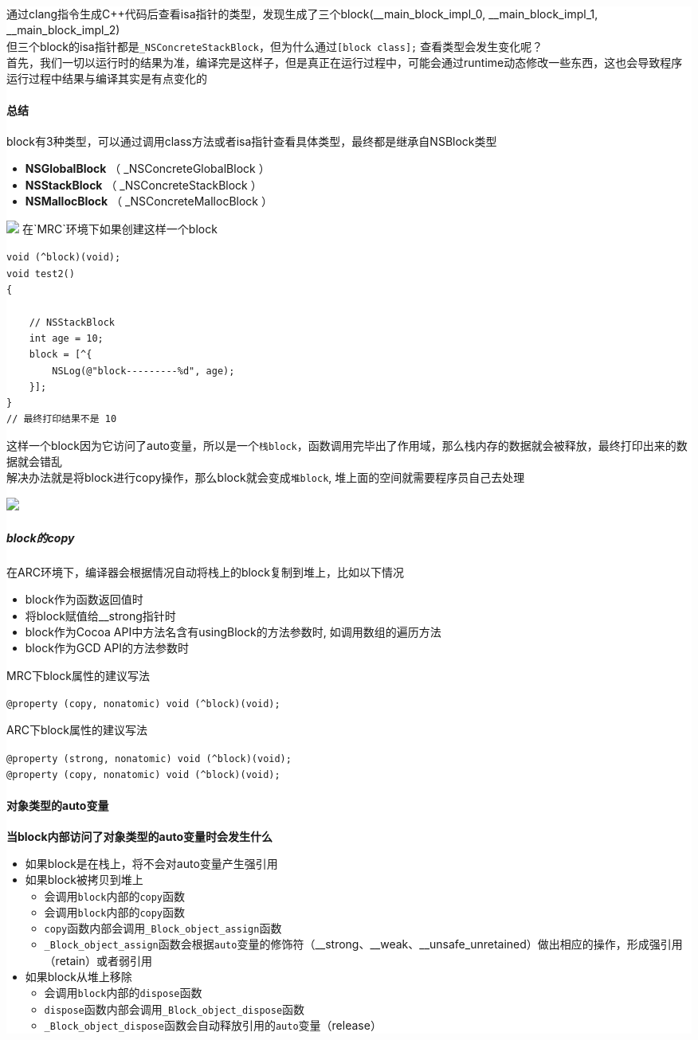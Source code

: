 通过clang指令生成C++代码后查看isa指针的类型，发现生成了三个block(__main_block_impl_0, __main_block_impl_1, __main_block_impl_2)<br>
但三个block的isa指针都是`_NSConcreteStackBlock`，但为什么通过`[block class];` 查看类型会发生变化呢？<br>
首先，我们一切以运行时的结果为准，编译完是这样子，但是真正在运行过程中，可能会通过runtime动态修改一些东西，这也会导致程序运行过程中结果与编译其实是有点变化的<br>

#### 总结

block有3种类型，可以通过调用class方法或者isa指针查看具体类型，最终都是继承自NSBlock类型

- __NSGlobalBlock__ （ _NSConcreteGlobalBlock ）
- __NSStackBlock__ （ _NSConcreteStackBlock ）
- __NSMallocBlock__ （ _NSConcreteMallocBlock ）

<img height="100%" src="https://images.cnblogs.com/cnblogs_com/plusone/1527513/o_block_memery.png" referrerpolicy="no-referrer">
在`MRC`环境下如果创建这样一个block

    void (^block)(void);
    void test2()
    {
        
        // NSStackBlock
        int age = 10;
        block = [^{
            NSLog(@"block---------%d", age);
        }];
    }
    // 最终打印结果不是 10

这样一个block因为它访问了auto变量，所以是一个`栈block`，函数调用完毕出了作用域，那么栈内存的数据就会被释放，最终打印出来的数据就会错乱<br>
解决办法就是将block进行copy操作，那么block就会变成`堆block`, 堆上面的空间就需要程序员自己去处理

<img height="100%" src="https://images.cnblogs.com/cnblogs_com/plusone/1527513/o_20190916094426.jpg" referrerpolicy="no-referrer">

##### block的copy

在ARC环境下，编译器会根据情况自动将栈上的block复制到堆上，比如以下情况<br>

- block作为函数返回值时
- 将block赋值给__strong指针时
- block作为Cocoa API中方法名含有usingBlock的方法参数时, 如调用数组的遍历方法
- block作为GCD API的方法参数时

MRC下block属性的建议写法

    @property (copy, nonatomic) void (^block)(void);

ARC下block属性的建议写法

    @property (strong, nonatomic) void (^block)(void);
    @property (copy, nonatomic) void (^block)(void);

#### 对象类型的auto变量

**当block内部访问了对象类型的auto变量时会发生什么**

- 如果block是在栈上，将不会对auto变量产生强引用
- 如果block被拷贝到堆上
    - 会调用`block`内部的`copy`函数
    - 会调用`block`内部的`copy`函数
    - `copy`函数内部会调用`_Block_object_assign`函数
    - `_Block_object_assign`函数会根据`auto`变量的修饰符（__strong、__weak、__unsafe_unretained）做出相应的操作，形成强引用（retain）或者弱引用
- 如果block从堆上移除
    - 会调用`block`内部的`dispose`函数
    - `dispose`函数内部会调用`_Block_object_dispose`函数
    - `_Block_object_dispose`函数会自动释放引用的`auto`变量（release）
